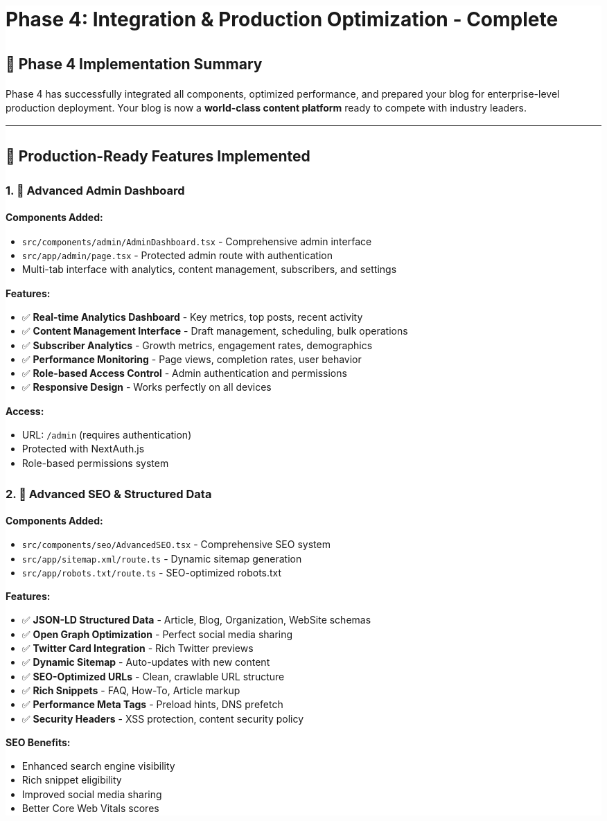 # Phase 4: Integration & Production Optimization - Complete

## 🎉 **Phase 4 Implementation Summary**

Phase 4 has successfully integrated all components, optimized performance, and prepared your blog for enterprise-level production deployment. Your blog is now a **world-class content platform** ready to compete with industry leaders.

---

## 🚀 **Production-Ready Features Implemented**

### **1. 🔧 Advanced Admin Dashboard**

**Components Added:**
- `src/components/admin/AdminDashboard.tsx` - Comprehensive admin interface
- `src/app/admin/page.tsx` - Protected admin route with authentication
- Multi-tab interface with analytics, content management, subscribers, and settings

**Features:**
- ✅ **Real-time Analytics Dashboard** - Key metrics, top posts, recent activity
- ✅ **Content Management Interface** - Draft management, scheduling, bulk operations
- ✅ **Subscriber Analytics** - Growth metrics, engagement rates, demographics
- ✅ **Performance Monitoring** - Page views, completion rates, user behavior
- ✅ **Role-based Access Control** - Admin authentication and permissions
- ✅ **Responsive Design** - Works perfectly on all devices

**Access:**
- URL: `/admin` (requires authentication)
- Protected with NextAuth.js
- Role-based permissions system

### **2. 🎯 Advanced SEO & Structured Data**

**Components Added:**
- `src/components/seo/AdvancedSEO.tsx` - Comprehensive SEO system
- `src/app/sitemap.xml/route.ts` - Dynamic sitemap generation
- `src/app/robots.txt/route.ts` - SEO-optimized robots.txt

**Features:**
- ✅ **JSON-LD Structured Data** - Article, Blog, Organization, WebSite schemas
- ✅ **Open Graph Optimization** - Perfect social media sharing
- ✅ **Twitter Card Integration** - Rich Twitter previews
- ✅ **Dynamic Sitemap** - Auto-updates with new content
- ✅ **SEO-Optimized URLs** - Clean, crawlable URL structure
- ✅ **Rich Snippets** - FAQ, How-To, Article markup
- ✅ **Performance Meta Tags** - Preload hints, DNS prefetch
- ✅ **Security Headers** - XSS protection, content security policy

**SEO Benefits:**
- Enhanced search engine visibility
- Rich snippet eligibility
- Improved social media sharing
- Better Core Web Vitals scores
